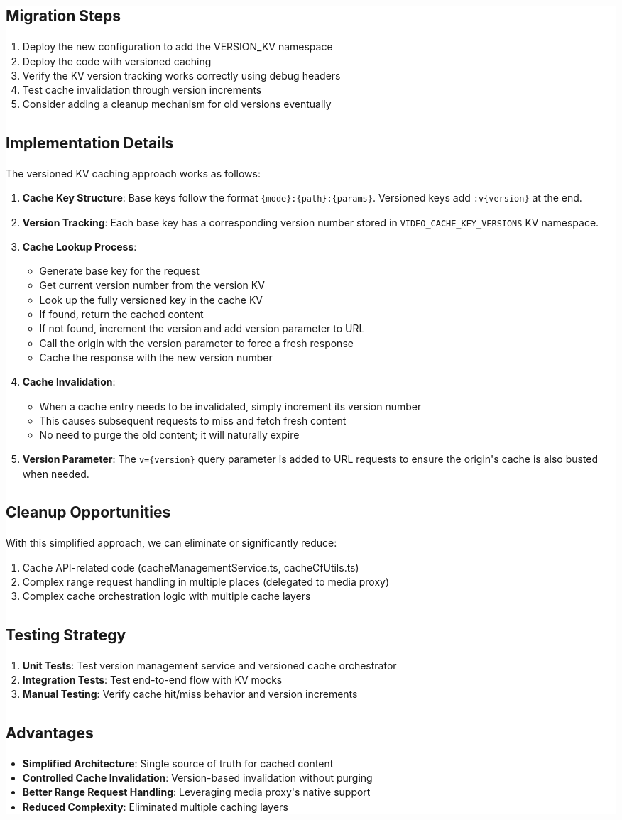 
## Migration Steps

1. Deploy the new configuration to add the VERSION_KV namespace
2. Deploy the code with versioned caching
3. Verify the KV version tracking works correctly using debug headers
4. Test cache invalidation through version increments
5. Consider adding a cleanup mechanism for old versions eventually

## Implementation Details

The versioned KV caching approach works as follows:

1. **Cache Key Structure**: Base keys follow the format `{mode}:{path}:{params}`. Versioned keys add `:v{version}` at the end.
2. **Version Tracking**: Each base key has a corresponding version number stored in `VIDEO_CACHE_KEY_VERSIONS` KV namespace.
3. **Cache Lookup Process**:
   - Generate base key for the request
   - Get current version number from the version KV
   - Look up the fully versioned key in the cache KV
   - If found, return the cached content
   - If not found, increment the version and add version parameter to URL
   - Call the origin with the version parameter to force a fresh response
   - Cache the response with the new version number

4. **Cache Invalidation**:
   - When a cache entry needs to be invalidated, simply increment its version number
   - This causes subsequent requests to miss and fetch fresh content
   - No need to purge the old content; it will naturally expire

5. **Version Parameter**: The `v={version}` query parameter is added to URL requests to ensure the origin's cache is also busted when needed.

## Cleanup Opportunities

With this simplified approach, we can eliminate or significantly reduce:

1. Cache API-related code (cacheManagementService.ts, cacheCfUtils.ts)
2. Complex range request handling in multiple places (delegated to media proxy)
3. Complex cache orchestration logic with multiple cache layers

## Testing Strategy

1. **Unit Tests**: Test version management service and versioned cache orchestrator
2. **Integration Tests**: Test end-to-end flow with KV mocks
3. **Manual Testing**: Verify cache hit/miss behavior and version increments

## Advantages

- **Simplified Architecture**: Single source of truth for cached content
- **Controlled Cache Invalidation**: Version-based invalidation without purging
- **Better Range Request Handling**: Leveraging media proxy's native support
- **Reduced Complexity**: Eliminated multiple caching layers

